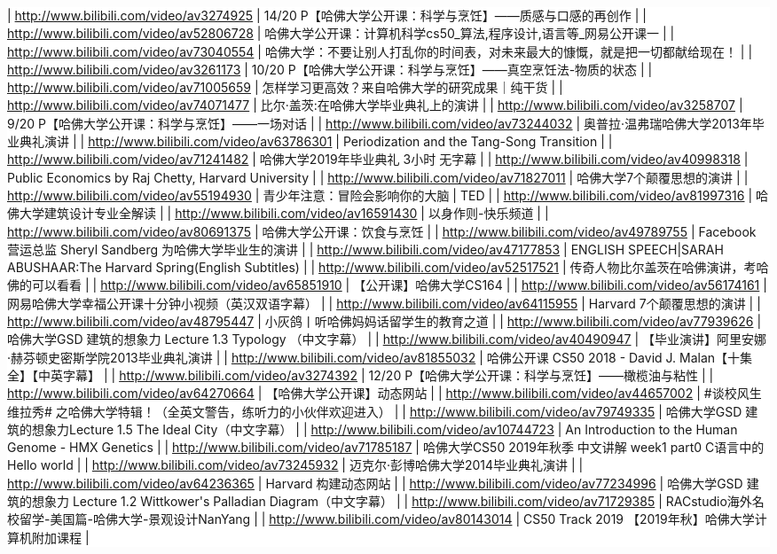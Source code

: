 | http://www.bilibili.com/video/av3274925  | 14/20 P【哈佛大学公开课：科学与烹饪】——质感与口感的再创作                                              |
| http://www.bilibili.com/video/av52806728 | 哈佛大学公开课：计算机科学cs50_算法,程序设计,语言等_网易公开课一                                           |
| http://www.bilibili.com/video/av73040554 | 哈佛大学：不要让别人打乱你的时间表，对未来最大的慷慨，就是把一切都献给现在！                                         |
| http://www.bilibili.com/video/av3261173  | 10/20 P【哈佛大学公开课：科学与烹饪】——真空烹饪法-物质的状态                                            |
| http://www.bilibili.com/video/av71005659 | 怎样学习更高效？来自哈佛大学的研究成果｜纯干货                                                        |
| http://www.bilibili.com/video/av74071477 | 比尔·盖茨:在哈佛大学毕业典礼上的演讲                                                            |
| http://www.bilibili.com/video/av3258707  | 9/20 P【哈佛大学公开课：科学与烹饪】——一场对话                                                    |
| http://www.bilibili.com/video/av73244032 | 奥普拉·温弗瑞哈佛大学2013年毕业典礼演讲                                                         |
| http://www.bilibili.com/video/av63786301 | Periodization and the Tang-Song Transition                                     |
| http://www.bilibili.com/video/av71241482 | 哈佛大学2019年毕业典礼 3小时 无字幕                                                          |
| http://www.bilibili.com/video/av40998318 | Public Economics by Raj Chetty, Harvard University                             |
| http://www.bilibili.com/video/av71827011 | 哈佛大学7个颠覆思想的演讲                                                                  |
| http://www.bilibili.com/video/av55194930 | 青少年注意：冒险会影响你的大脑 | TED                                                          |
| http://www.bilibili.com/video/av81997316 | 哈佛大学建筑设计专业全解读                                                                  |
| http://www.bilibili.com/video/av16591430 | 以身作则-快乐频道                                                                      |
| http://www.bilibili.com/video/av80691375 | 哈佛大学公开课：饮食与烹饪                                                                  |
| http://www.bilibili.com/video/av49789755 | Facebook 营运总监 Sheryl Sandberg 为哈佛大学毕业生的演讲                                      |
| http://www.bilibili.com/video/av47177853 | ENGLISH SPEECH|SARAH ABUSHAAR:The Harvard Spring(English Subtitles)            |
| http://www.bilibili.com/video/av52517521 | 传奇人物比尔盖茨在哈佛演讲，考哈佛的可以看看                                                         |
| http://www.bilibili.com/video/av65851910 | 【公开课】哈佛大学CS164                                                                 |
| http://www.bilibili.com/video/av56174161 | 网易哈佛大学幸福公开课十分钟小视频（英汉双语字幕）                                                      |
| http://www.bilibili.com/video/av64115955 | Harvard 7个颠覆思想的演讲                                                              |
| http://www.bilibili.com/video/av48795447 | 小灰鸽丨听哈佛妈妈话留学生的教育之道                                                             |
| http://www.bilibili.com/video/av77939626 | 哈佛大学GSD 建筑的想象力 Lecture 1.3 Typology （中文字幕）                                     |
| http://www.bilibili.com/video/av40490947 | 【毕业演讲】阿里安娜·赫芬顿史密斯学院2013毕业典礼演讲                                                  |
| http://www.bilibili.com/video/av81855032 | 哈佛公开课 CS50 2018 - David J. Malan【十集全】【中英字幕】                                    |
| http://www.bilibili.com/video/av3274392  | 12/20 P【哈佛大学公开课：科学与烹饪】——橄榄油与粘性                                                 |
| http://www.bilibili.com/video/av64270664 | 【哈佛大学公开课】动态网站                                                                  |
| http://www.bilibili.com/video/av44657002 | #谈校风生维拉秀# 之哈佛大学特辑！（全英文警告，练听力的小伙伴欢迎进入）                                          |
| http://www.bilibili.com/video/av79749335 | 哈佛大学GSD 建筑的想象力Lecture 1.5 The Ideal City（中文字幕）                                 |
| http://www.bilibili.com/video/av10744723 | An Introduction to the Human Genome - HMX Genetics                             |
| http://www.bilibili.com/video/av71785187 | 哈佛大学CS50 2019年秋季 中文讲解 week1 part0 C语言中的Hello world                             |
| http://www.bilibili.com/video/av73245932 | 迈克尔·彭博哈佛大学2014毕业典礼演讲                                                           |
| http://www.bilibili.com/video/av64236365 | Harvard 构建动态网站                                                                 |
| http://www.bilibili.com/video/av77234996 | 哈佛大学GSD 建筑的想象力 Lecture 1.2 Wittkower&#39;s Palladian Diagram（中文字幕）             |
| http://www.bilibili.com/video/av71729385 | RACstudio海外名校留学-美国篇-哈佛大学-景观设计NanYang                                           |
| http://www.bilibili.com/video/av80143014 | CS50 Track 2019 【2019年秋】哈佛大学计算机附加课程                                            |